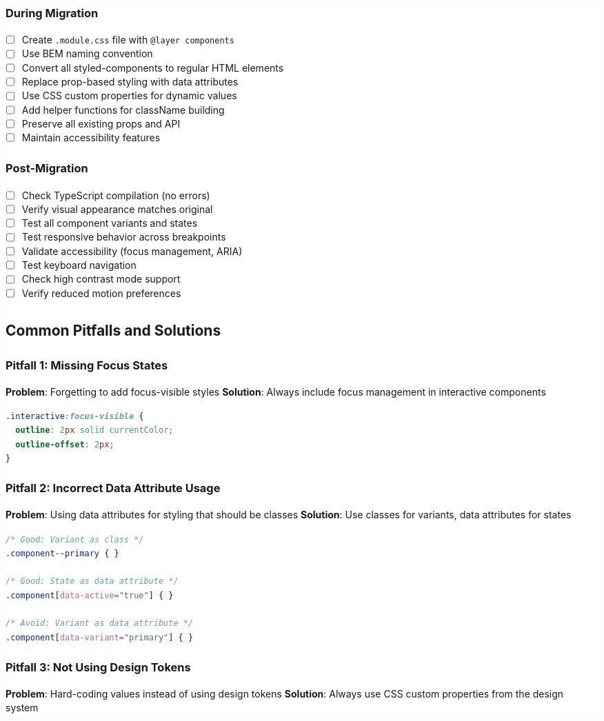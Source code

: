### During Migration
- [ ] Create `.module.css` file with `@layer components`
- [ ] Use BEM naming convention
- [ ] Convert all styled-components to regular HTML elements
- [ ] Replace prop-based styling with data attributes
- [ ] Use CSS custom properties for dynamic values
- [ ] Add helper functions for className building
- [ ] Preserve all existing props and API
- [ ] Maintain accessibility features

### Post-Migration
- [ ] Check TypeScript compilation (no errors)
- [ ] Verify visual appearance matches original
- [ ] Test all component variants and states
- [ ] Test responsive behavior across breakpoints
- [ ] Validate accessibility (focus management, ARIA)
- [ ] Test keyboard navigation
- [ ] Check high contrast mode support
- [ ] Verify reduced motion preferences

## Common Pitfalls and Solutions

### Pitfall 1: Missing Focus States
**Problem**: Forgetting to add focus-visible styles
**Solution**: Always include focus management in interactive components

```css
.interactive:focus-visible {
  outline: 2px solid currentColor;
  outline-offset: 2px;
}
```

### Pitfall 2: Incorrect Data Attribute Usage
**Problem**: Using data attributes for styling that should be classes
**Solution**: Use classes for variants, data attributes for states

```css
/* Good: Variant as class */
.component--primary { }

/* Good: State as data attribute */
.component[data-active="true"] { }

/* Avoid: Variant as data attribute */
.component[data-variant="primary"] { }
```

### Pitfall 3: Not Using Design Tokens
**Problem**: Hard-coding values instead of using design tokens
**Solution**: Always use CSS custom properties from the design system
